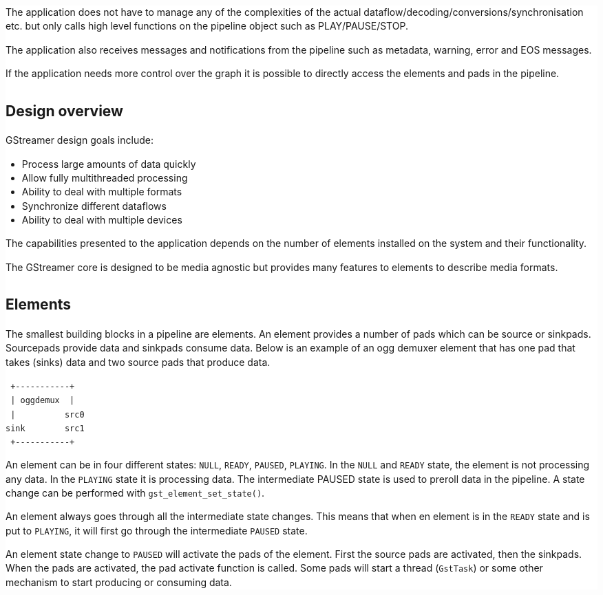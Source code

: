 The application does not have to manage any of the complexities of the
actual dataflow/decoding/conversions/synchronisation etc. but only calls
high level functions on the pipeline object such as PLAY/PAUSE/STOP.

The application also receives messages and notifications from the
pipeline such as metadata, warning, error and EOS messages.

If the application needs more control over the graph it is possible to
directly access the elements and pads in the pipeline.

## Design overview

GStreamer design goals include:

- Process large amounts of data quickly
- Allow fully multithreaded processing
- Ability to deal with multiple formats
- Synchronize different dataflows
- Ability to deal with multiple devices

The capabilities presented to the application depends on the number of
elements installed on the system and their functionality.

The GStreamer core is designed to be media agnostic but provides many
features to elements to describe media formats.

## Elements

The smallest building blocks in a pipeline are elements. An element
provides a number of pads which can be source or sinkpads. Sourcepads
provide data and sinkpads consume data. Below is an example of an ogg
demuxer element that has one pad that takes (sinks) data and two source
pads that produce data.

```
 +-----------+
 | oggdemux  |
 |          src0
sink        src1
 +-----------+
```

An element can be in four different states: `NULL`, `READY`, `PAUSED`,
`PLAYING`. In the `NULL` and `READY` state, the element is not processing any
data. In the `PLAYING` state it is processing data. The intermediate
PAUSED state is used to preroll data in the pipeline. A state change can
be performed with `gst_element_set_state()`.

An element always goes through all the intermediate state changes. This
means that when en element is in the `READY` state and is put to `PLAYING`,
it will first go through the intermediate `PAUSED` state.

An element state change to `PAUSED` will activate the pads of the element.
First the source pads are activated, then the sinkpads. When the pads
are activated, the pad activate function is called. Some pads will start
a thread (`GstTask`) or some other mechanism to start producing or
consuming data.
